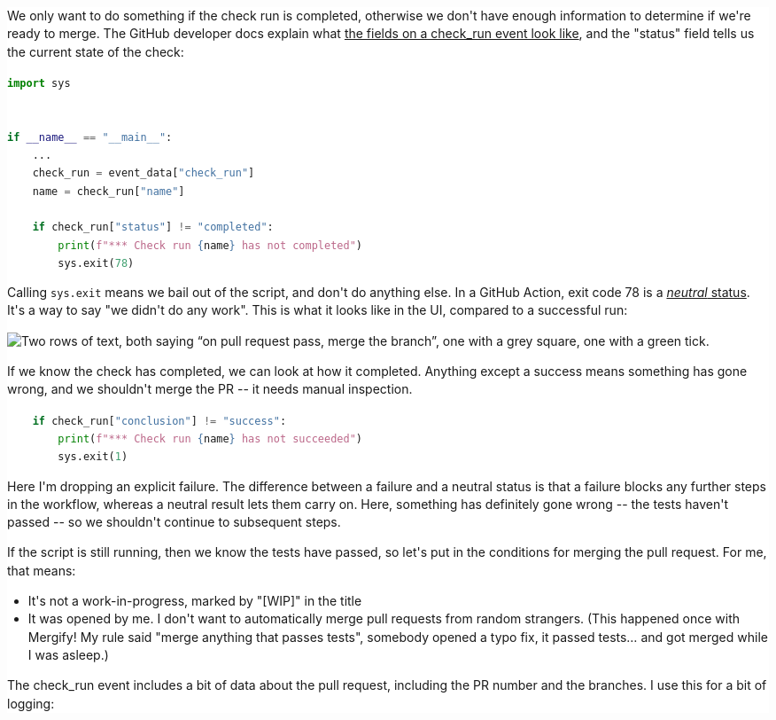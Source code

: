 We only want to do something if the check run is completed, otherwise we don't have enough information to determine if we're ready to merge.
The GitHub developer docs explain what [the fields on a check_run event look like][event], and the "status" field tells us the current state of the check:

```python
import sys


if __name__ == "__main__":
    ...
    check_run = event_data["check_run"]
    name = check_run["name"]

    if check_run["status"] != "completed":
        print(f"*** Check run {name} has not completed")
        sys.exit(78)
```

Calling `sys.exit` means we bail out of the script, and don't do anything else.
In a GitHub Action, exit code 78 is a [*neutral* status][exit_code].
It's a way to say "we didn't do any work".
This is what it looks like in the UI, compared to a successful run:

<img src="/images/2019/github_actions_neutral.png" alt="Two rows of text, both saying “on pull request pass, merge the branch”, one with a grey square, one with a green tick." style="width: 411px;">

[event]: https://developer.github.com/v3/activity/events/types/#checkrunevent
[exit_code]: https://developer.github.com/actions/creating-github-actions/accessing-the-runtime-environment/#exit-codes-and-statuses

If we know the check has completed, we can look at how it completed.
Anything except a success means something has gone wrong, and we shouldn't merge the PR -- it needs manual inspection.

```python
    if check_run["conclusion"] != "success":
        print(f"*** Check run {name} has not succeeded")
        sys.exit(1)
```

Here I'm dropping an explicit failure.
The difference between a failure and a neutral status is that a failure blocks any further steps in the workflow, whereas a neutral result lets them carry on.
Here, something has definitely gone wrong -- the tests haven't passed -- so we shouldn't continue to subsequent steps.

If the script is still running, then we know the tests have passed, so let's put in the conditions for merging the pull request.
For me, that means:

*   It's not a work-in-progress, marked by "[WIP]" in the title
*   It was opened by me.
    I don't want to automatically merge pull requests from random strangers.
    (This happened once with Mergify!
    My rule said "merge anything that passes tests", somebody opened a typo fix, it passed tests… and got merged while I was asleep.)

The check_run event includes a bit of data about the pull request, including the PR number and the branches.
I use this for a bit of logging:


[actions]: https://github.com/features/actions
[angie]: https://twitter.com/AngieRvra
[phani]: https://twitter.com/PhaniRajuyn
[repo]: https://github.com/alexwlchan/auto_merge_my_pull_requests
[alexwlchan.net]: https://github.com/alexwlchan/alexwlchan.net
[junkdrawer]: https://github.com/alexwlchan/junkdrawer
[getting_started]: https://developer.github.com/actions/creating-github-actions/creating-a-new-action/
[cr_event]: https://developer.github.com/v3/activity/events/types/#checkrunevent
[travis_checks]: https://developer.github.com/v3/activity/events/types/#checkrunevent
[pr_api]: https://developer.github.com/v3/pulls/
[hooks]: /2017/10/requests-hooks/
[cleanup]: https://github.com/jessfraz/branch-cleanup-action
[auto_merge]: https://github.com/alexwlchan/auto_merge_my_pull_requests